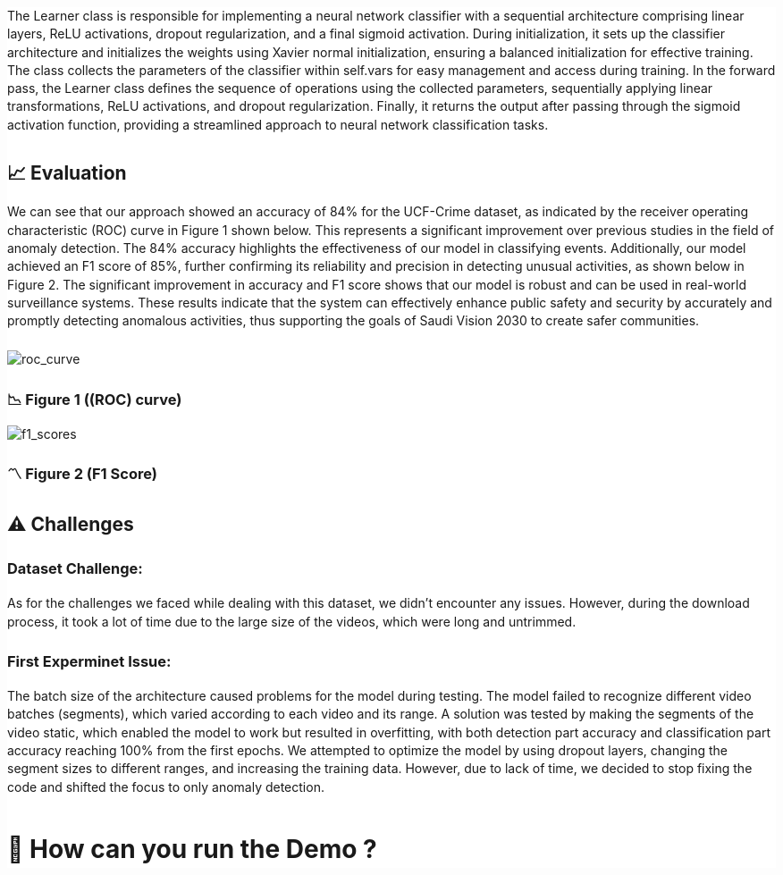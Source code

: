 The Learner class is responsible for implementing a neural network classifier with a sequential architecture comprising linear layers, ReLU activations, dropout regularization, and a final sigmoid activation. During initialization, it sets up the classifier architecture and initializes the weights using Xavier normal initialization, ensuring a balanced initialization for effective training. The class collects the parameters of the classifier within self.vars for easy management and access during training. In the forward pass, the Learner class defines the sequence of operations using the collected parameters, sequentially applying linear transformations, ReLU activations, and dropout regularization. Finally, it returns the output after passing through the sigmoid activation function, providing a streamlined approach to neural network classification tasks.

## 📈 Evaluation


 We can see that our approach showed an accuracy of 84% for the UCF-Crime dataset, as indicated by the receiver operating characteristic (ROC) curve in Figure 1 shown below. This represents a significant improvement over previous studies in the field of anomaly detection. The 84% accuracy highlights the effectiveness of our model in classifying events. Additionally, our model achieved an F1 score of 85%, further confirming its reliability and precision in detecting unusual activities, as shown below in Figure 2.
 The significant improvement in accuracy and F1 score shows that our model is robust and can be used in real-world surveillance systems. These results indicate that the system can effectively enhance public safety and security by accurately and promptly detecting anomalous activities, thus supporting the goals of Saudi Vision 2030 to create safer communities.
###
 ![roc_curve](https://github.com/Ralrouqi/Anomaly-Behavior-Classify/assets/93721390/bff24ff7-d9f8-4ece-9546-16b6af92a930)
### 📉 Figure 1 ((ROC) curve)
![f1_scores](https://github.com/Ralrouqi/Anomaly-Behavior-Classify/assets/93721390/f2a5130b-e50b-417a-9675-2ab76b390db1)
### 〽️ Figure 2 (F1 Score)

## ⚠️ Challenges

### Dataset Challenge: 
As for the challenges we faced while dealing with this dataset, we didn’t encounter any issues. However, during the download process, it took a lot of time due to the large size of the videos, which were long and untrimmed.
### First Experminet Issue:
The batch size of the architecture caused problems for the model during testing. The model failed to recognize different video batches (segments), which varied according to each video and its range. A solution was tested by making the segments of the video static, which enabled the model to work but resulted in overfitting, with both detection part accuracy and classification part accuracy reaching 100% from the first epochs. We attempted to optimize the model by using dropout layers, changing the segment sizes to different ranges, and increasing the training data. However, due to lack of time, we decided to stop fixing the code and shifted the focus to only anomaly detection.

# 🧩 How can you run the Demo ? 
